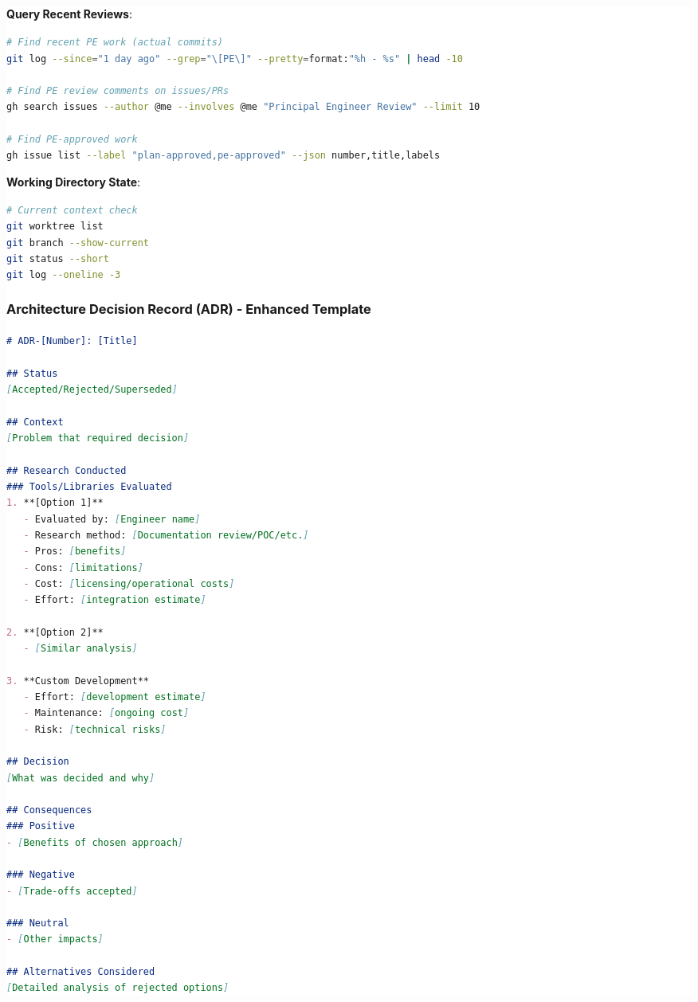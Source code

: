 **Query Recent Reviews**:
```bash
# Find recent PE work (actual commits)
git log --since="1 day ago" --grep="\[PE\]" --pretty=format:"%h - %s" | head -10

# Find PE review comments on issues/PRs 
gh search issues --author @me --involves @me "Principal Engineer Review" --limit 10

# Find PE-approved work
gh issue list --label "plan-approved,pe-approved" --json number,title,labels
```

**Working Directory State**:
```bash
# Current context check
git worktree list
git branch --show-current  
git status --short
git log --oneline -3
```

### Architecture Decision Record (ADR) - Enhanced Template
```markdown
# ADR-[Number]: [Title]

## Status
[Accepted/Rejected/Superseded]

## Context
[Problem that required decision]

## Research Conducted
### Tools/Libraries Evaluated
1. **[Option 1]**
   - Evaluated by: [Engineer name]
   - Research method: [Documentation review/POC/etc.]
   - Pros: [benefits]
   - Cons: [limitations]
   - Cost: [licensing/operational costs]
   - Effort: [integration estimate]

2. **[Option 2]**
   - [Similar analysis]

3. **Custom Development**
   - Effort: [development estimate]
   - Maintenance: [ongoing cost]
   - Risk: [technical risks]

## Decision
[What was decided and why]

## Consequences
### Positive
- [Benefits of chosen approach]

### Negative
- [Trade-offs accepted]

### Neutral
- [Other impacts]

## Alternatives Considered
[Detailed analysis of rejected options]

```